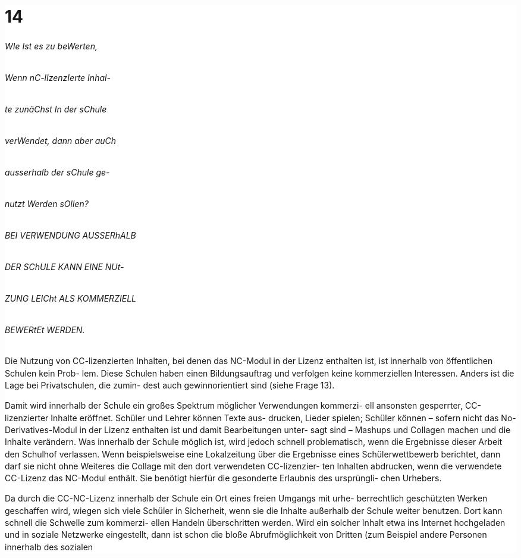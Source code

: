 # 14

###### WIe Ist es zu beWerten,

###### Wenn nC-lIzenzIerte Inhal-

###### te zunäChst In der sChule

###### verWendet, dann aber auCh

###### ausserhalb der sChule ge-

###### nutzt Werden sOllen?

###### BEI VERWENDUNG AUSSERhALB

###### DER SChULE KANN EINE NUt-

###### ZUNG LEICht ALS KOMMERZIELL

###### BEWERtEt WERDEN.


Die Nutzung von CC-lizenzierten Inhalten, bei
denen das NC-Modul in der Lizenz enthalten ist,
ist innerhalb von öffentlichen Schulen kein Prob-
lem. Diese Schulen haben einen Bildungsauftrag
und verfolgen keine kommerziellen Interessen.
Anders ist die Lage bei Privatschulen, die zumin-
dest auch gewinnorientiert sind (siehe Frage 13).

Damit wird innerhalb der Schule ein großes
Spektrum möglicher Verwendungen kommerzi-
ell ansonsten gesperrter, CC-lizenzierter Inhalte
eröffnet. Schüler und Lehrer können Texte aus-
drucken, Lieder spielen; Schüler können – sofern
nicht das No-Derivatives-Modul in der Lizenz
enthalten ist und damit Bearbeitungen unter-
sagt sind – Mashups und Collagen machen und
die Inhalte verändern. Was innerhalb der Schule
möglich ist, wird jedoch schnell problematisch,
wenn die Ergebnisse dieser Arbeit den Schulhof
verlassen. Wenn beispielsweise eine Lokalzeitung
über die Ergebnisse eines Schülerwettbewerb
berichtet, dann darf sie nicht ohne Weiteres die
Collage mit den dort verwendeten CC-lizenzier-
ten Inhalten abdrucken, wenn die verwendete
CC-Lizenz das NC-Modul enthält. Sie benötigt
hierfür die gesonderte Erlaubnis des ursprüngli-
chen Urhebers.

Da durch die CC-NC-Lizenz innerhalb der
Schule ein Ort eines freien Umgangs mit urhe-
berrechtlich geschützten Werken geschaffen wird,
wiegen sich viele Schüler in Sicherheit, wenn sie
die Inhalte außerhalb der Schule weiter benutzen.
Dort kann schnell die Schwelle zum kommerzi-
ellen Handeln überschritten werden. Wird ein
solcher Inhalt etwa ins Internet hochgeladen und
in soziale Netzwerke eingestellt, dann ist schon
die bloße Abrufmöglichkeit von Dritten (zum
Beispiel andere Personen innerhalb des sozialen
